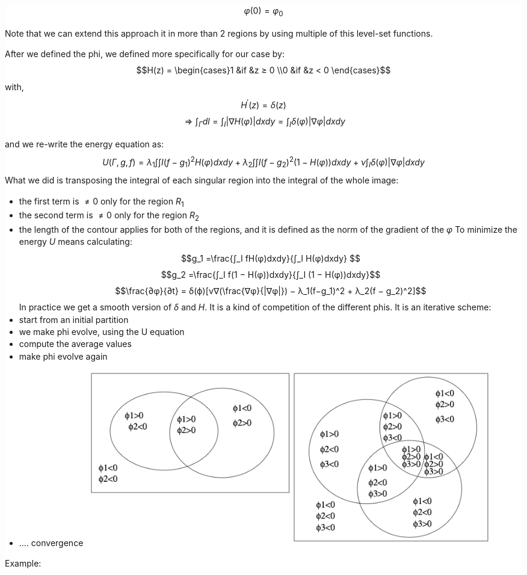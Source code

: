$$φ(0)=φ_0$$

Note that we can extend this approach  it in more than 2 regions by using multiple of this level-set functions.

After we defined the phi, we defined more specifically for our case by:
$$H(z) =
\begin{cases}1 &if &z ≥ 0 \\0 &if &z < 0 \end{cases}$$with, $$H^′(z) = δ(z)$$
$$⇒∫_Γdl =∫_I|∇H(φ)|dxdy =∫_Iδ(φ)|∇φ|dxdy$$

and we re-write the energy equation as:
$$U(Γ,g,f ) =λ_1∫∫I(f−g_1)^2H(φ)dxdy +λ_2∫∫I(f−g_2)^2(1−H(φ))dxdy +ν∫_Iδ(φ)|∇φ|dxdy$$
What we did is transposing the integral of each singular region into the integral of the whole image:
- the first term is $\neq0$ only for the region $R_1$
- the second term is $\neq0$ only for the region $R_2$
- the length of the contour applies for both of the regions, and it is defined as the norm of the gradient of the $φ$
To minimize the energy $U$ means calculating:
$$g_1 =\frac{∫_I fH(φ)dxdy}{∫_I H(φ)dxdy} $$
$$g_2 =\frac{∫_I f(1 − H(φ))dxdy}{∫_I (1 − H(φ))dxdy}$$
$$\frac{∂φ}{∂t} = δ(ϕ)[ν∇(\frac{∇φ}{|∇φ|}) − λ_1(f−g_1)^2 + λ_2(f − g_2)^2]$$
In practice we get a smooth version of $\delta$ and $H$. It is a kind of competition of the different phis. It is an iterative scheme:
- start from an initial partition
- we make phi evolve, using the U equation
- compute the average values
- make phi evolve again
- .... convergence
![](Pasted%20image%2020231022172834.png)

Example: